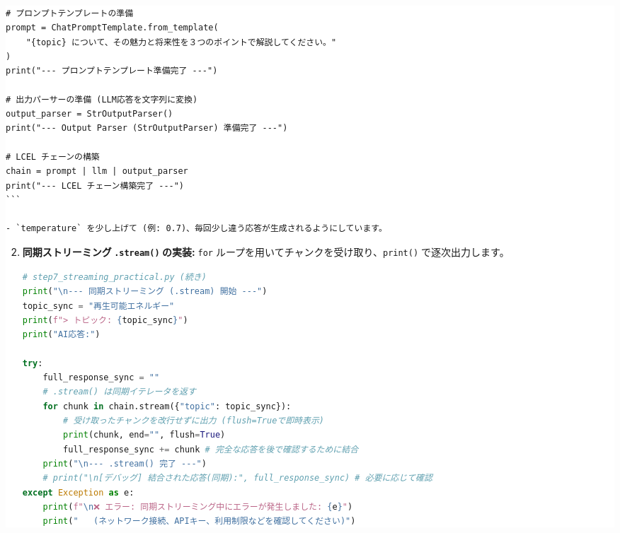     # プロンプトテンプレートの準備
    prompt = ChatPromptTemplate.from_template(
        "{topic} について、その魅力と将来性を３つのポイントで解説してください。"
    )
    print("--- プロンプトテンプレート準備完了 ---")

    # 出力パーサーの準備 (LLM応答を文字列に変換)
    output_parser = StrOutputParser()
    print("--- Output Parser (StrOutputParser) 準備完了 ---")

    # LCEL チェーンの構築
    chain = prompt | llm | output_parser
    print("--- LCEL チェーン構築完了 ---")
    ```

    - `temperature` を少し上げて (例: 0.7)、毎回少し違う応答が生成されるようにしています。

2.  **同期ストリーミング `.stream()` の実装:**
    `for` ループを用いてチャンクを受け取り、`print()` で逐次出力します。

    ```python
    # step7_streaming_practical.py (続き)
    print("\n--- 同期ストリーミング (.stream) 開始 ---")
    topic_sync = "再生可能エネルギー"
    print(f"> トピック: {topic_sync}")
    print("AI応答:")

    try:
        full_response_sync = ""
        # .stream() は同期イテレータを返す
        for chunk in chain.stream({"topic": topic_sync}):
            # 受け取ったチャンクを改行せずに出力 (flush=Trueで即時表示)
            print(chunk, end="", flush=True)
            full_response_sync += chunk # 完全な応答を後で確認するために結合
        print("\n--- .stream() 完了 ---")
        # print("\n[デバッグ] 結合された応答(同期):", full_response_sync) # 必要に応じて確認
    except Exception as e:
        print(f"\n❌ エラー: 同期ストリーミング中にエラーが発生しました: {e}")
        print("   (ネットワーク接続、APIキー、利用制限などを確認してください)")

    ```
